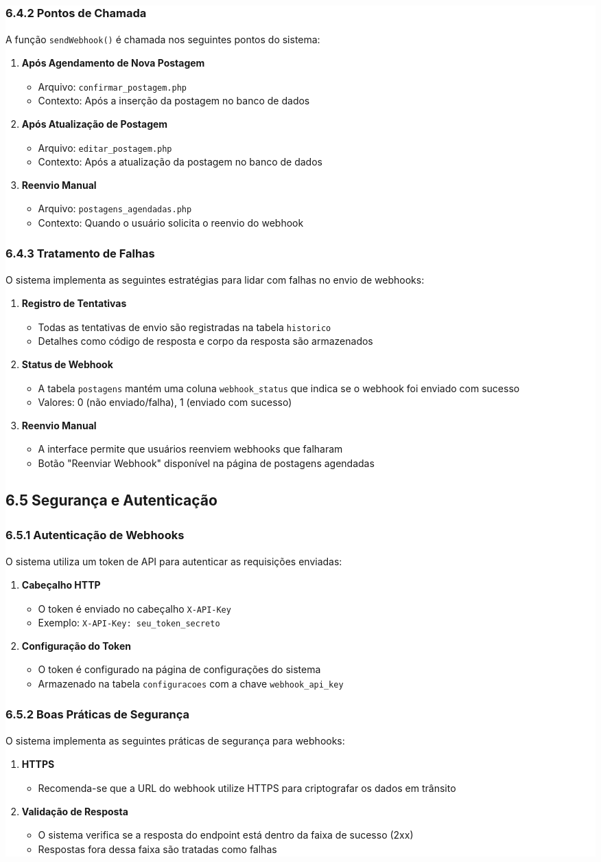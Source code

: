 ### 6.4.2 Pontos de Chamada

A função `sendWebhook()` é chamada nos seguintes pontos do sistema:

1. **Após Agendamento de Nova Postagem**
   - Arquivo: `confirmar_postagem.php`
   - Contexto: Após a inserção da postagem no banco de dados

2. **Após Atualização de Postagem**
   - Arquivo: `editar_postagem.php`
   - Contexto: Após a atualização da postagem no banco de dados

3. **Reenvio Manual**
   - Arquivo: `postagens_agendadas.php`
   - Contexto: Quando o usuário solicita o reenvio do webhook

### 6.4.3 Tratamento de Falhas

O sistema implementa as seguintes estratégias para lidar com falhas no envio de webhooks:

1. **Registro de Tentativas**
   - Todas as tentativas de envio são registradas na tabela `historico`
   - Detalhes como código de resposta e corpo da resposta são armazenados

2. **Status de Webhook**
   - A tabela `postagens` mantém uma coluna `webhook_status` que indica se o webhook foi enviado com sucesso
   - Valores: 0 (não enviado/falha), 1 (enviado com sucesso)

3. **Reenvio Manual**
   - A interface permite que usuários reenviem webhooks que falharam
   - Botão "Reenviar Webhook" disponível na página de postagens agendadas

## 6.5 Segurança e Autenticação

### 6.5.1 Autenticação de Webhooks

O sistema utiliza um token de API para autenticar as requisições enviadas:

1. **Cabeçalho HTTP**
   - O token é enviado no cabeçalho `X-API-Key`
   - Exemplo: `X-API-Key: seu_token_secreto`

2. **Configuração do Token**
   - O token é configurado na página de configurações do sistema
   - Armazenado na tabela `configuracoes` com a chave `webhook_api_key`

### 6.5.2 Boas Práticas de Segurança

O sistema implementa as seguintes práticas de segurança para webhooks:

1. **HTTPS**
   - Recomenda-se que a URL do webhook utilize HTTPS para criptografar os dados em trânsito

2. **Validação de Resposta**
   - O sistema verifica se a resposta do endpoint está dentro da faixa de sucesso (2xx)
   - Respostas fora dessa faixa são tratadas como falhas
